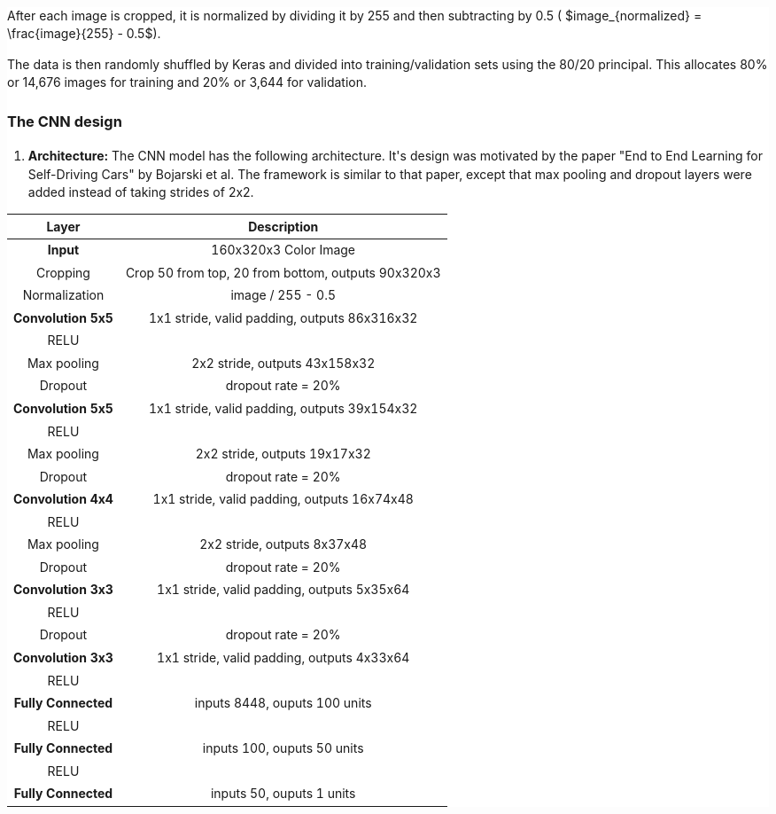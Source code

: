 After each image is cropped, it is normalized by dividing it by 255 and then subtracting by 0.5 ( $image_{normalized} = \frac{image}{255} - 0.5$). 

The data is then randomly shuffled by Keras and divided into training/validation sets using the 80/20 principal.  This allocates 80% or 14,676 images for training and 20% or 3,644 for validation.


###  The CNN design 

1.  **Architecture:**  The CNN model has the following architecture.  It's design was motivated by the paper "End to End Learning for Self-Driving Cars" by Bojarski et al.  The framework is similar to that paper, except that max pooling and dropout layers were added instead of taking strides of 2x2.

| Layer         		|     Description	        					| 
|:---------------------:|:---------------------------------------------:| 
| **Input**         	| 160x320x3 Color Image		  		            | 
| Cropping              | Crop 50 from top, 20 from bottom, outputs 90x320x3 |
| Normalization         | image / 255 - 0.5                             |
| **Convolution 5x5**  	| 1x1 stride, valid padding, outputs 86x316x32 	|
| RELU					| 									        	|
| Max pooling	      	| 2x2 stride,  outputs 43x158x32 				|
| Dropout               | dropout rate = 20%                            | 
| **Convolution 5x5**   | 1x1 stride, valid padding, outputs 39x154x32  | 
| RELU					| 									        	|
| Max pooling	      	| 2x2 stride, outputs 19x17x32 	    			|
| Dropout               | dropout rate = 20%                            | 
| **Convolution 4x4**   | 1x1 stride, valid padding, outputs 16x74x48 	|
| RELU					| 									        	|
| Max pooling	      	| 2x2 stride,  outputs 8x37x48 			     	|
| Dropout               | dropout rate = 20%                            | 
| **Convolution 3x3**   | 1x1 stride, valid padding, outputs 5x35x64 	|
| RELU					| 									        	|
| Dropout               | dropout rate = 20%                            |
| **Convolution 3x3**   | 1x1 stride, valid padding, outputs 4x33x64 	|
| RELU					| 									        	|
| **Fully Connected**	| inputs 8448, ouputs 100 units           	    | 
| RELU                  |                                               | 
| **Fully Connected**   | inputs 100, ouputs 50 units                   |
| RELU                  |                                               | 
| **Fully Connected**   | inputs 50, ouputs 1 units                     |
 